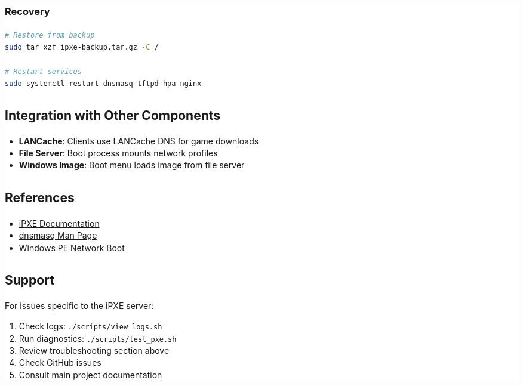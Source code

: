 ### Recovery
```bash
# Restore from backup
sudo tar xzf ipxe-backup.tar.gz -C /

# Restart services
sudo systemctl restart dnsmasq tftpd-hpa nginx
```

## Integration with Other Components

- **LANCache**: Clients use LANCache DNS for game downloads
- **File Server**: Boot process mounts network profiles
- **Windows Image**: Boot menu loads image from file server

## References

- [iPXE Documentation](https://ipxe.org/docs)
- [dnsmasq Man Page](https://thekelleys.org.uk/dnsmasq/doc.html)
- [Windows PE Network Boot](https://docs.microsoft.com/en-us/windows-hardware/manufacture/desktop/winpe-network-drivers-initializing-and-adding-drivers)

## Support

For issues specific to the iPXE server:
1. Check logs: `./scripts/view_logs.sh`
2. Run diagnostics: `./scripts/test_pxe.sh`
3. Review troubleshooting section above
4. Check GitHub issues
5. Consult main project documentation